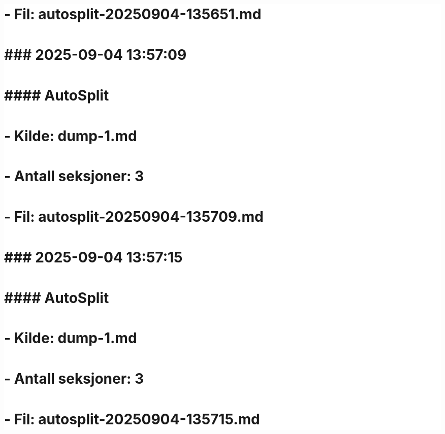 # \- Fil: autosplit-20250904-135651.md

#

#

#

#

# \### 2025-09-04 13:57:09

# \#### AutoSplit

# \- Kilde: dump-1.md

# \- Antall seksjoner: 3

# \- Fil: autosplit-20250904-135709.md

#

#

#

#

# \### 2025-09-04 13:57:15

# \#### AutoSplit

# \- Kilde: dump-1.md

# \- Antall seksjoner: 3

# \- Fil: autosplit-20250904-135715.md

#

#

#
